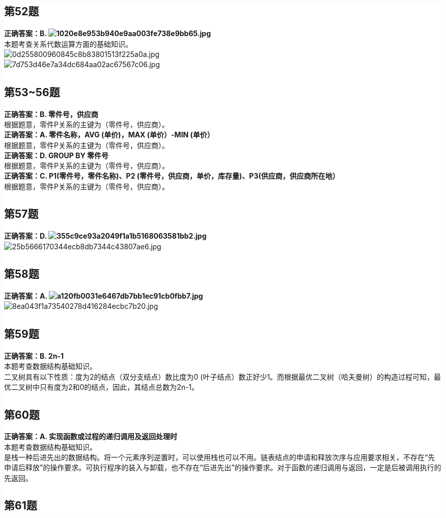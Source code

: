 
## 第52题 ##

**正确答案：B. ![1020e8e953b940e9aa003fe738e9bb65.jpg][]**  
本题考查关系代数运算方面的基础知识。  
![0d255800960845c8b83801513f225a0a.jpg][]  
![7d753d46e7a34dc684aa02ac67567c06.jpg][]  


## 第53~56题 ##

**正确答案：B. 零件号，供应商**  
根据题意，零件P关系的主键为（零件号，供应商）。  
**正确答案：A. 零件名称，AVG (单价)，MAX (单价）-MIN (单价）**  
根据题意，零件P关系的主键为（零件号，供应商）。  
**正确答案：D. GROUP BY 零件号**  
根据题意，零件P关系的主键为（零件号，供应商）。  
**正确答案：C. P1(零件号，零件名称)、P2 (零件号，供应商，单价，库存量)、P3(供应商，供应商所在地）**  
根据题意，零件P关系的主键为（零件号，供应商）。  


## 第57题 ##

**正确答案：D. ![355c9ce93a2049f1a1b5168063581bb2.jpg][]**  
![25b5666170344ecb8db7344c43807ae6.jpg][]  


## 第58题 ##

**正确答案：A. ![a120fb0031e6467db7bb1ec91cb0fbb7.jpg][]**  
![8ea043f1a73540278d416284ecbc7b20.jpg][]  


## 第59题 ##

**正确答案：B. 2n-1**  
本题考查数据结构基础知识。  
二叉树具有以下性质：度为2的结点（双分支结点）数比度为0 (叶子结点）数正好少1。而根据最优二叉树（哈夫曼树）的构造过程可知，最优二叉树中只有度为2和0的结点，因此，其结点总数为2n-1。  


## 第60题 ##

**正确答案：A. 实现函数或过程的递归调用及返回处理时**  
本题考查数据结构基础知识。  
是栈一种后进先出的数据结构。将一个元素序列逆置时，可以使用栈也可以不用。链表结点的申请和释放次序与应用要求相关，不存在“先申请后释放”的操作要求。可执行程序的装入与卸载，也不存在“后进先出”的操作要求。对于函数的递归调用与返回，一定是后被调用执行的先返回。  


## 第61题 ##


[73466877cfc34cb5a01272202aa49376.jpg]: https://www.xkxxkx.cn/file/exam/software/软件设计师/综合知识/第2题/73466877cfc34cb5a01272202aa49376.jpg
[6907c57d406842a298b44a9ec09aaefe.jpg]: https://www.xkxxkx.cn/file/exam/software/软件设计师/综合知识/第4题/6907c57d406842a298b44a9ec09aaefe.jpg
[3f9e37ab4cd64d4d9a1b6b5afbe116f5.jpg]: https://www.xkxxkx.cn/file/exam/software/软件设计师/综合知识/第4题/3f9e37ab4cd64d4d9a1b6b5afbe116f5.jpg
[2b46d5c04a8d4b24b441743462711ab1.jpg]: https://www.xkxxkx.cn/file/exam/software/软件设计师/综合知识/第4题/2b46d5c04a8d4b24b441743462711ab1.jpg
[90b5c68a41344a4a9f2c2c08392e5dbc.jpg]: https://www.xkxxkx.cn/file/exam/software/软件设计师/综合知识/第20题/90b5c68a41344a4a9f2c2c08392e5dbc.jpg
[ba363cf8e5d34030990a31f94f6cbf46.jpg]: https://www.xkxxkx.cn/file/exam/software/软件设计师/综合知识/第21题/ba363cf8e5d34030990a31f94f6cbf46.jpg
[3366259d29c849aa9ad9421fec990ffb.jpg]: https://www.xkxxkx.cn/file/exam/software/软件设计师/综合知识/第21题/3366259d29c849aa9ad9421fec990ffb.jpg
[53534950e5d24bd5b564aef3ef8ad8c4.jpg]: https://www.xkxxkx.cn/file/exam/software/软件设计师/综合知识/第27题/53534950e5d24bd5b564aef3ef8ad8c4.jpg
[8f54f76fc698411c9b1c2d39409bdf17.jpg]: https://www.xkxxkx.cn/file/exam/software/软件设计师/综合知识/第50题/8f54f76fc698411c9b1c2d39409bdf17.jpg
[1020e8e953b940e9aa003fe738e9bb65.jpg]: https://www.xkxxkx.cn/file/exam/software/软件设计师/综合知识/第52题/1020e8e953b940e9aa003fe738e9bb65.jpg
[0d255800960845c8b83801513f225a0a.jpg]: https://www.xkxxkx.cn/file/exam/software/软件设计师/综合知识/第52题/0d255800960845c8b83801513f225a0a.jpg
[7d753d46e7a34dc684aa02ac67567c06.jpg]: https://www.xkxxkx.cn/file/exam/software/软件设计师/综合知识/第52题/7d753d46e7a34dc684aa02ac67567c06.jpg
[355c9ce93a2049f1a1b5168063581bb2.jpg]: https://www.xkxxkx.cn/file/exam/software/软件设计师/综合知识/第57题/355c9ce93a2049f1a1b5168063581bb2.jpg
[25b5666170344ecb8db7344c43807ae6.jpg]: https://www.xkxxkx.cn/file/exam/software/软件设计师/综合知识/第57题/25b5666170344ecb8db7344c43807ae6.jpg
[a120fb0031e6467db7bb1ec91cb0fbb7.jpg]: https://www.xkxxkx.cn/file/exam/software/软件设计师/综合知识/第58题/a120fb0031e6467db7bb1ec91cb0fbb7.jpg
[8ea043f1a73540278d416284ecbc7b20.jpg]: https://www.xkxxkx.cn/file/exam/software/软件设计师/综合知识/第58题/8ea043f1a73540278d416284ecbc7b20.jpg
[c57c4a079e374c878467eda372b7c607.jpg]: https://www.xkxxkx.cn/file/exam/software/软件设计师/综合知识/第63题/c57c4a079e374c878467eda372b7c607.jpg
[4147d1cb2de14fb2bfabeb00ea9113fb.jpg]: https://www.xkxxkx.cn/file/exam/software/软件设计师/综合知识/第65题/4147d1cb2de14fb2bfabeb00ea9113fb.jpg
[473a65011dbf42239b0c260eaca3b6ca.jpg]: https://www.xkxxkx.cn/file/exam/software/软件设计师/综合知识/第65题/473a65011dbf42239b0c260eaca3b6ca.jpg
[625eb4c5b415420b8bbdb9483140666f.jpg]: https://www.xkxxkx.cn/file/exam/software/软件设计师/综合知识/第65题/625eb4c5b415420b8bbdb9483140666f.jpg